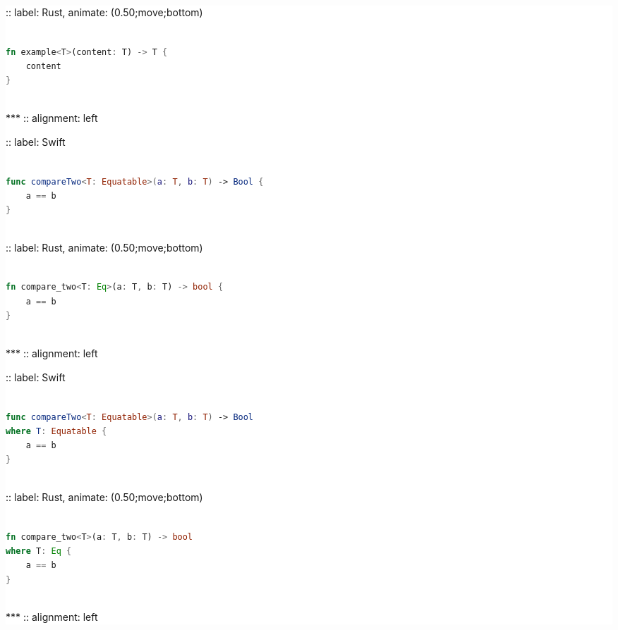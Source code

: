 :: label: Rust, animate: (0.50;move;bottom)
``` rust

fn example<T>(content: T) -> T {
    content
}
    
```

*** :: alignment: left



:: label: Swift
``` swift

func compareTwo<T: Equatable>(a: T, b: T) -> Bool {
    a == b
}
    
```

:: label: Rust, animate: (0.50;move;bottom)
``` rust

fn compare_two<T: Eq>(a: T, b: T) -> bool {
    a == b
}
    
```

*** :: alignment: left



:: label: Swift
``` swift

func compareTwo<T: Equatable>(a: T, b: T) -> Bool 
where T: Equatable {
    a == b
}
    
```

:: label: Rust, animate: (0.50;move;bottom)
``` rust

fn compare_two<T>(a: T, b: T) -> bool
where T: Eq {
    a == b
}
    
```

*** :: alignment: left



